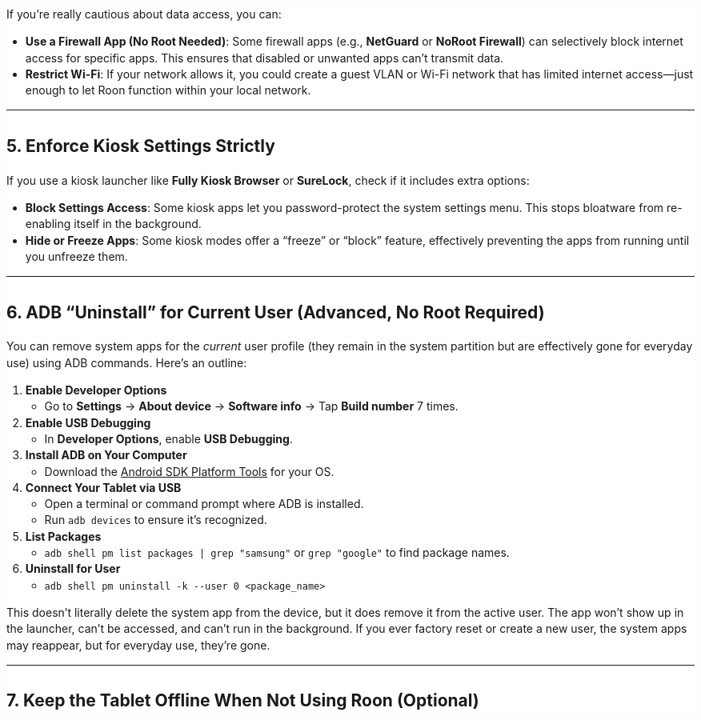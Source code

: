 If you’re really cautious about data access, you can:

- **Use a Firewall App (No Root Needed)**: Some firewall apps (e.g., **NetGuard** or **NoRoot Firewall**) can selectively block internet access for specific apps. This ensures that disabled or unwanted apps can’t transmit data.
- **Restrict Wi-Fi**: If your network allows it, you could create a guest VLAN or Wi-Fi network that has limited internet access—just enough to let Roon function within your local network.

---

## 5. **Enforce Kiosk Settings Strictly**

If you use a kiosk launcher like **Fully Kiosk Browser** or **SureLock**, check if it includes extra options:

- **Block Settings Access**: Some kiosk apps let you password-protect the system settings menu. This stops bloatware from re-enabling itself in the background.
- **Hide or Freeze Apps**: Some kiosk modes offer a “freeze” or “block” feature, effectively preventing the apps from running until you unfreeze them.

---

## 6. **ADB “Uninstall” for Current User** (Advanced, No Root Required)

You can remove system apps for the *current* user profile (they remain in the system partition but are effectively gone for everyday use) using ADB commands. Here’s an outline:

1. **Enable Developer Options**
   - Go to **Settings** → **About device** → **Software info** → Tap **Build number** 7 times.
2. **Enable USB Debugging**
   - In **Developer Options**, enable **USB Debugging**.
3. **Install ADB on Your Computer**
   - Download the [Android SDK Platform Tools](https://developer.android.com/studio/releases/platform-tools) for your OS.
4. **Connect Your Tablet via USB**
   - Open a terminal or command prompt where ADB is installed.
   - Run `adb devices` to ensure it’s recognized.
5. **List Packages**
   - `adb shell pm list packages | grep "samsung"` or `grep "google"` to find package names.
6. **Uninstall for User**
   - `adb shell pm uninstall -k --user 0 <package_name>`

This doesn’t literally delete the system app from the device, but it does remove it from the active user. The app won’t show up in the launcher, can’t be accessed, and can’t run in the background. If you ever factory reset or create a new user, the system apps may reappear, but for everyday use, they’re gone.

---

## 7. **Keep the Tablet Offline When Not Using Roon (Optional)**

